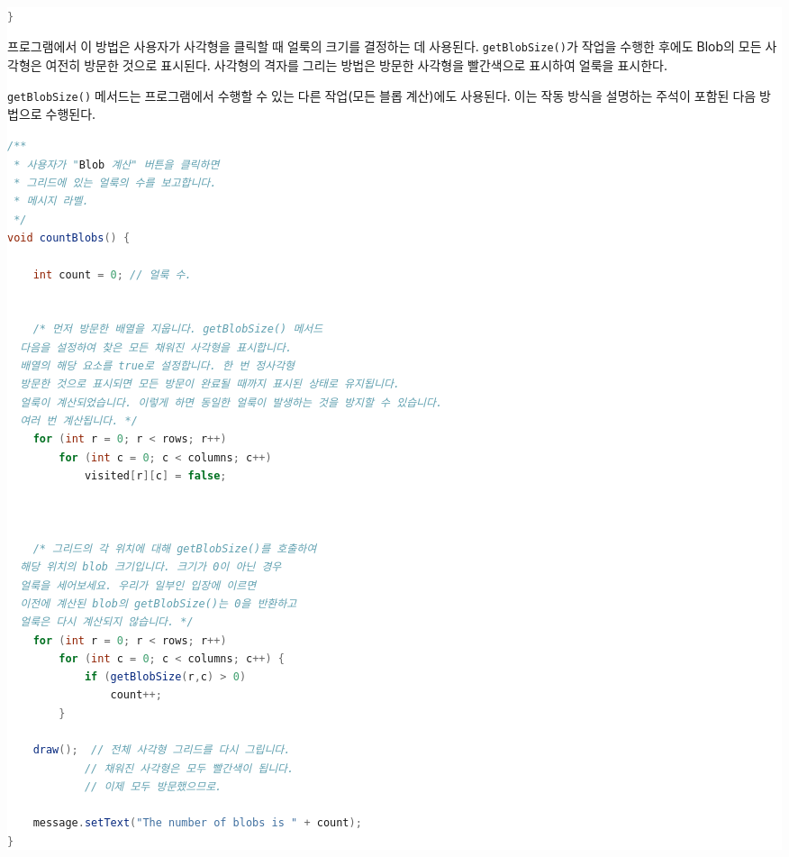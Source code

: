 ```java
}
```

프로그램에서 이 방법은 사용자가 사각형을 클릭할 때 얼룩의 크기를 결정하는 데 사용된다. `getBlobSize()`가 작업을 수행한 후에도 Blob의 모든 사각형은 여전히 방문한 것으로 표시된다. 사각형의 격자를 그리는 방법은 방문한 사각형을 빨간색으로 표시하여 얼룩을 표시한다.

`getBlobSize()` 메서드는 프로그램에서 수행할 수 있는 다른 작업(모든 블롭 계산)에도 사용된다. 이는 작동 방식을 설명하는 주석이 포함된 다음 방법으로 수행된다.

```java
/**
 * 사용자가 "Blob 계산" 버튼을 클릭하면
 * 그리드에 있는 얼룩의 수를 보고합니다.
 * 메시지 라벨.
 */
void countBlobs() {

    int count = 0; // 얼룩 수.


    /* 먼저 방문한 배열을 지웁니다. getBlobSize() 메서드
  다음을 설정하여 찾은 모든 채워진 사각형을 표시합니다.
  배열의 해당 요소를 true로 설정합니다. 한 번 정사각형
  방문한 것으로 표시되면 모든 방문이 완료될 때까지 표시된 상태로 유지됩니다.
  얼룩이 계산되었습니다. 이렇게 하면 동일한 얼룩이 발생하는 것을 방지할 수 있습니다.
  여러 번 계산됩니다. */
    for (int r = 0; r < rows; r++)
        for (int c = 0; c < columns; c++)
            visited[r][c] = false;
     
    
    
    /* 그리드의 각 위치에 대해 getBlobSize()를 호출하여
  해당 위치의 blob 크기입니다. 크기가 0이 아닌 경우
  얼룩을 세어보세요. 우리가 일부인 입장에 이르면
  이전에 계산된 blob의 getBlobSize()는 0을 반환하고
  얼룩은 다시 계산되지 않습니다. */    
    for (int r = 0; r < rows; r++)
        for (int c = 0; c < columns; c++) {
            if (getBlobSize(r,c) > 0)
                count++;
        }

    draw();  // 전체 사각형 그리드를 다시 그립니다.
            // 채워진 사각형은 모두 빨간색이 됩니다.
            // 이제 모두 방문했으므로.

    message.setText("The number of blobs is " + count);
}
```
